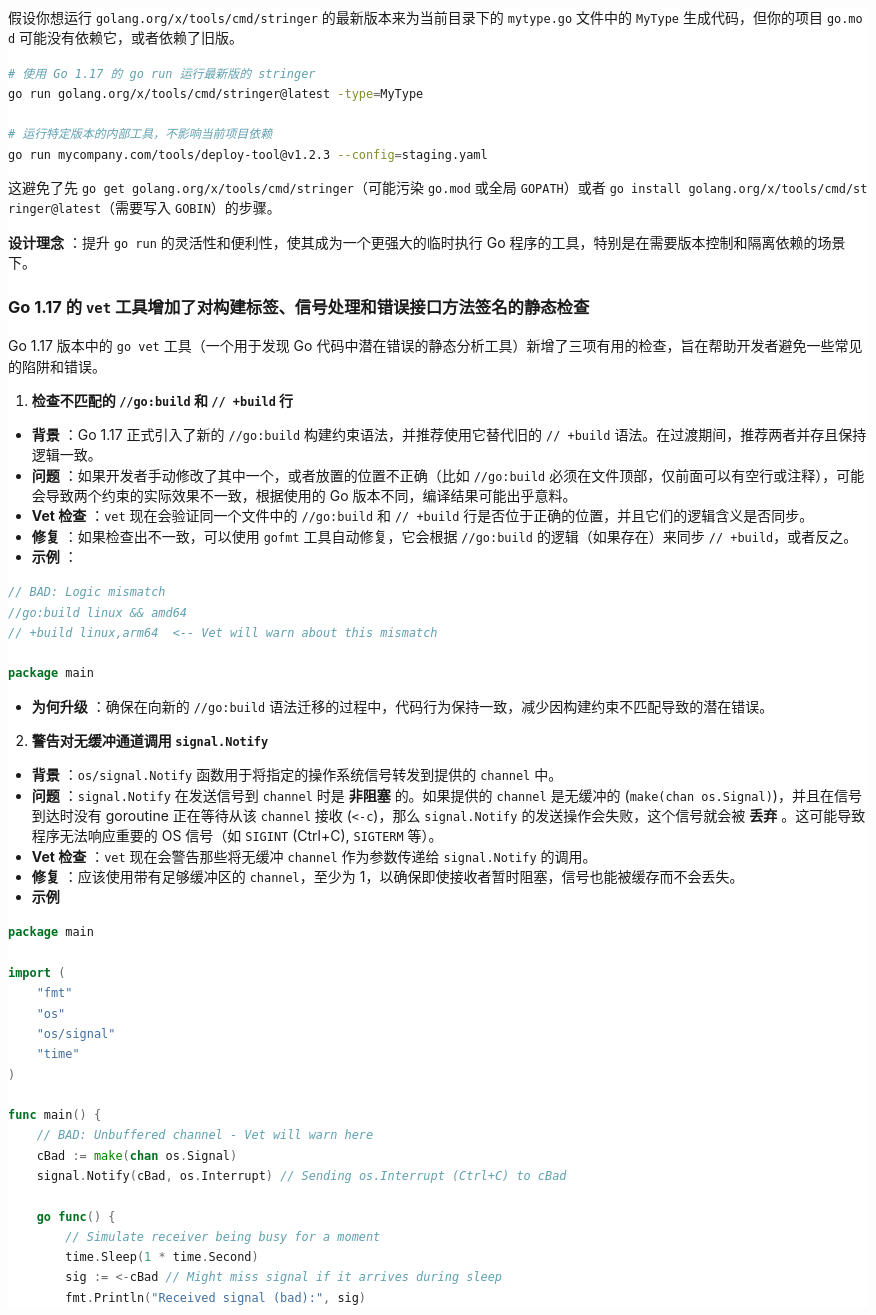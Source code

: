 假设你想运行 `golang.org/x/tools/cmd/stringer` 的最新版本来为当前目录下的 `mytype.go` 文件中的 `MyType` 生成代码，但你的项目 `go.mod` 可能没有依赖它，或者依赖了旧版。

```bash
# 使用 Go 1.17 的 go run 运行最新版的 stringer
go run golang.org/x/tools/cmd/stringer@latest -type=MyType

# 运行特定版本的内部工具，不影响当前项目依赖
go run mycompany.com/tools/deploy-tool@v1.2.3 --config=staging.yaml
```

这避免了先 `go get golang.org/x/tools/cmd/stringer`（可能污染 `go.mod` 或全局 `GOPATH`）或者 `go install golang.org/x/tools/cmd/stringer@latest`（需要写入 `GOBIN`）的步骤。

**设计理念** ：提升 `go run` 的灵活性和便利性，使其成为一个更强大的临时执行 Go 程序的工具，特别是在需要版本控制和隔离依赖的场景下。

### Go 1.17 的 `vet` 工具增加了对构建标签、信号处理和错误接口方法签名的静态检查

Go 1.17 版本中的 `go vet` 工具（一个用于发现 Go 代码中潜在错误的静态分析工具）新增了三项有用的检查，旨在帮助开发者避免一些常见的陷阱和错误。

1.  **检查不匹配的 `//go:build` 和 `// +build` 行**

* **背景** ：Go 1.17 正式引入了新的 `//go:build` 构建约束语法，并推荐使用它替代旧的 `// +build` 语法。在过渡期间，推荐两者并存且保持逻辑一致。
* **问题** ：如果开发者手动修改了其中一个，或者放置的位置不正确（比如 `//go:build` 必须在文件顶部，仅前面可以有空行或注释），可能会导致两个约束的实际效果不一致，根据使用的 Go 版本不同，编译结果可能出乎意料。
* **Vet 检查** ：`vet` 现在会验证同一个文件中的 `//go:build` 和 `// +build` 行是否位于正确的位置，并且它们的逻辑含义是否同步。
* **修复** ：如果检查出不一致，可以使用 `gofmt` 工具自动修复，它会根据 `//go:build` 的逻辑（如果存在）来同步 `// +build`，或者反之。
* **示例** ：

```go
// BAD: Logic mismatch
//go:build linux && amd64
// +build linux,arm64  <-- Vet will warn about this mismatch

package main
```

* **为何升级** ：确保在向新的 `//go:build` 语法迁移的过程中，代码行为保持一致，减少因构建约束不匹配导致的潜在错误。

2.  **警告对无缓冲通道调用 `signal.Notify`**

* **背景** ：`os/signal.Notify` 函数用于将指定的操作系统信号转发到提供的 `channel` 中。
* **问题** ：`signal.Notify` 在发送信号到 `channel` 时是 **非阻塞** 的。如果提供的 `channel` 是无缓冲的 (`make(chan os.Signal)`)，并且在信号到达时没有 goroutine 正在等待从该 `channel` 接收 (`<-c`)，那么 `signal.Notify` 的发送操作会失败，这个信号就会被 **丢弃** 。这可能导致程序无法响应重要的 OS 信号（如 `SIGINT` (Ctrl+C), `SIGTERM` 等）。
* **Vet 检查** ：`vet` 现在会警告那些将无缓冲 `channel` 作为参数传递给 `signal.Notify` 的调用。
* **修复** ：应该使用带有足够缓冲区的 `channel`，至少为 1，以确保即使接收者暂时阻塞，信号也能被缓存而不会丢失。
* **示例**

```go
package main

import (
    "fmt"
    "os"
    "os/signal"
    "time"
)

func main() {
    // BAD: Unbuffered channel - Vet will warn here
    cBad := make(chan os.Signal)
    signal.Notify(cBad, os.Interrupt) // Sending os.Interrupt (Ctrl+C) to cBad

    go func() {
        // Simulate receiver being busy for a moment
        time.Sleep(1 * time.Second)
        sig := <-cBad // Might miss signal if it arrives during sleep
        fmt.Println("Received signal (bad):", sig)
```